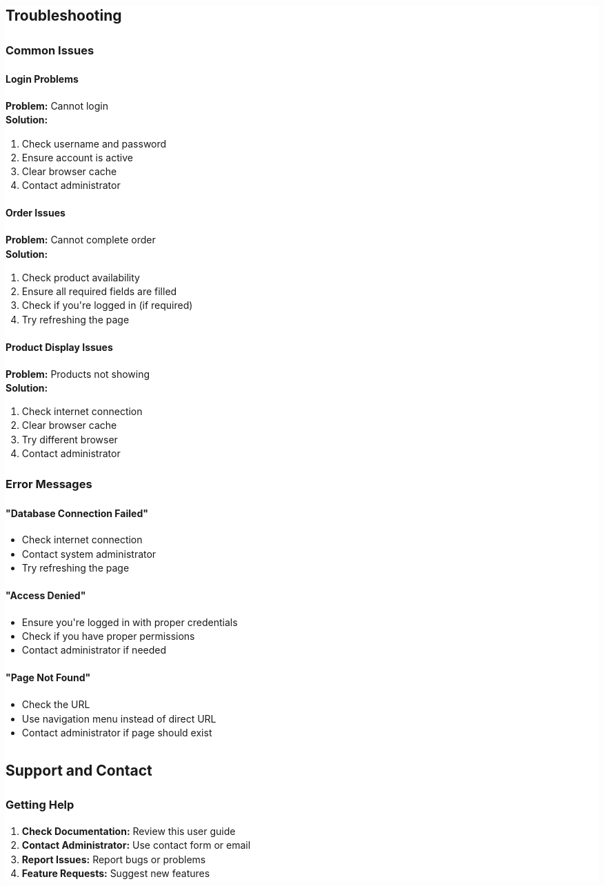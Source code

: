 ## Troubleshooting

### Common Issues

#### Login Problems
**Problem:** Cannot login  
**Solution:**
1. Check username and password
2. Ensure account is active
3. Clear browser cache
4. Contact administrator

#### Order Issues
**Problem:** Cannot complete order  
**Solution:**
1. Check product availability
2. Ensure all required fields are filled
3. Check if you're logged in (if required)
4. Try refreshing the page

#### Product Display Issues
**Problem:** Products not showing  
**Solution:**
1. Check internet connection
2. Clear browser cache
3. Try different browser
4. Contact administrator

### Error Messages

#### "Database Connection Failed"
- Check internet connection
- Contact system administrator
- Try refreshing the page

#### "Access Denied"
- Ensure you're logged in with proper credentials
- Check if you have proper permissions
- Contact administrator if needed

#### "Page Not Found"
- Check the URL
- Use navigation menu instead of direct URL
- Contact administrator if page should exist

## Support and Contact

### Getting Help
1. **Check Documentation:** Review this user guide
2. **Contact Administrator:** Use contact form or email
3. **Report Issues:** Report bugs or problems
4. **Feature Requests:** Suggest new features
